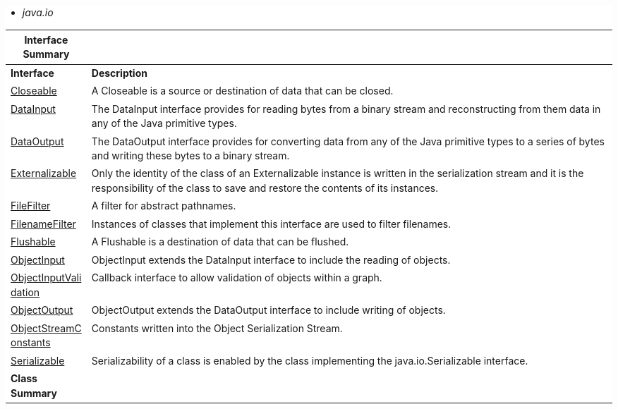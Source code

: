 -   *java.io*

| **Interface Summary**                                                                                               |                                                                                                                                                                                                                                            |
|---------------------------------------------------------------------------------------------------------------------|--------------------------------------------------------------------------------------------------------------------------------------------------------------------------------------------------------------------------------------------|
| **Interface**                                                                                                       | **Description**                                                                                                                                                                                                                            |
| [Closeable](https://docs.oracle.com/javase/8/docs/api/java/io/Closeable.html)                                       | A Closeable is a source or destination of data that can be closed.                                                                                                                                                                         |
| [DataInput](https://docs.oracle.com/javase/8/docs/api/java/io/DataInput.html)                                       | The DataInput interface provides for reading bytes from a binary stream and reconstructing from them data in any of the Java primitive types.                                                                                              |
| [DataOutput](https://docs.oracle.com/javase/8/docs/api/java/io/DataOutput.html)                                     | The DataOutput interface provides for converting data from any of the Java primitive types to a series of bytes and writing these bytes to a binary stream.                                                                                |
| [Externalizable](https://docs.oracle.com/javase/8/docs/api/java/io/Externalizable.html)                             | Only the identity of the class of an Externalizable instance is written in the serialization stream and it is the responsibility of the class to save and restore the contents of its instances.                                           |
| [FileFilter](https://docs.oracle.com/javase/8/docs/api/java/io/FileFilter.html)                                     | A filter for abstract pathnames.                                                                                                                                                                                                           |
| [FilenameFilter](https://docs.oracle.com/javase/8/docs/api/java/io/FilenameFilter.html)                             | Instances of classes that implement this interface are used to filter filenames.                                                                                                                                                           |
| [Flushable](https://docs.oracle.com/javase/8/docs/api/java/io/Flushable.html)                                       | A Flushable is a destination of data that can be flushed.                                                                                                                                                                                  |
| [ObjectInput](https://docs.oracle.com/javase/8/docs/api/java/io/ObjectInput.html)                                   | ObjectInput extends the DataInput interface to include the reading of objects.                                                                                                                                                             |
| [ObjectInputValidation](https://docs.oracle.com/javase/8/docs/api/java/io/ObjectInputValidation.html)               | Callback interface to allow validation of objects within a graph.                                                                                                                                                                          |
| [ObjectOutput](https://docs.oracle.com/javase/8/docs/api/java/io/ObjectOutput.html)                                 | ObjectOutput extends the DataOutput interface to include writing of objects.                                                                                                                                                               |
| [ObjectStreamConstants](https://docs.oracle.com/javase/8/docs/api/java/io/ObjectStreamConstants.html)               | Constants written into the Object Serialization Stream.                                                                                                                                                                                    |
| [Serializable](https://docs.oracle.com/javase/8/docs/api/java/io/Serializable.html)                                 | Serializability of a class is enabled by the class implementing the java.io.Serializable interface.                                                                                                                                        |
| **Class Summary**                                                                                                   |                                                                                                                                                                                                                                            |